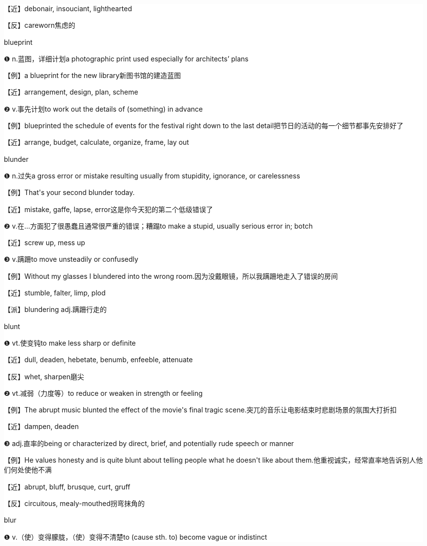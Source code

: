 【近】debonair, insouciant, lighthearted

【反】careworn焦虑的

blueprint

❶ n.蓝图，详细计划a photographic print used especially for architects’ plans

【例】a blueprint for the new library新图书馆的建造蓝图

【近】arrangement, design, plan, scheme

❷ v.事先计划to work out the details of (something) in advance

【例】blueprinted the schedule of events for the festival right down to the last detail把节日的活动的每一个细节都事先安排好了

【近】arrange, budget, calculate, organize, frame, lay out

blunder

❶ n.过失a gross error or mistake resulting usually from stupidity, ignorance, or carelessness

【例】That's your second blunder today.

【近】mistake, gaffe, lapse, error这是你今天犯的第二个低级错误了

❷ v.在…方面犯了很愚蠢且通常很严重的错误；糟蹋to make a stupid, usually serious error in; botch

【近】screw up, mess up

❸ v.蹒跚to move unsteadily or confusedly

【例】Without my glasses I blundered into the wrong room.因为没戴眼镜，所以我蹒跚地走入了错误的房间

【近】stumble, falter, limp, plod

【派】blundering adj.蹒跚行走的

blunt

❶ vt.使变钝to make less sharp or definite

【近】dull, deaden, hebetate, benumb, enfeeble, attenuate

【反】whet, sharpen磨尖

❷ vt.减弱（力度等）to reduce or weaken in strength or feeling

【例】The abrupt music blunted the effect of the movie's final tragic scene.突兀的音乐让电影结束时悲剧场景的氛围大打折扣

【近】dampen, deaden

❸ adj.直率的being or characterized by direct, brief, and potentially rude speech or manner

【例】He values honesty and is quite blunt about telling people what he doesn't like about them.他重视诚实，经常直率地告诉别人他们何处使他不满

【近】abrupt, bluff, brusque, curt, gruff

【反】circuitous, mealy-mouthed拐弯抹角的

blur

❶ v.（使）变得朦胧，（使）变得不清楚to (cause sth. to) become vague or indistinct
